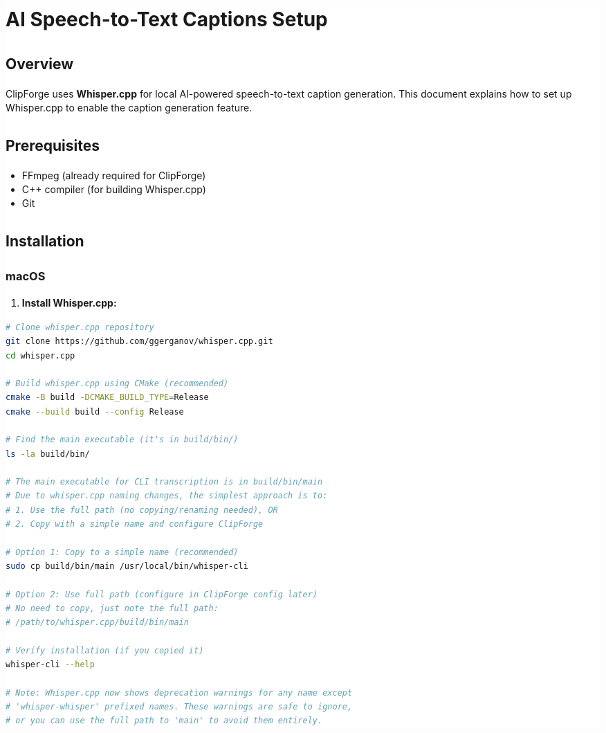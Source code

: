 # AI Speech-to-Text Captions Setup

## Overview

ClipForge uses **Whisper.cpp** for local AI-powered speech-to-text caption generation. This document explains how to set up Whisper.cpp to enable the caption generation feature.

## Prerequisites

- FFmpeg (already required for ClipForge)
- C++ compiler (for building Whisper.cpp)
- Git

## Installation

### macOS

1. **Install Whisper.cpp:**

```bash
# Clone whisper.cpp repository
git clone https://github.com/ggerganov/whisper.cpp.git
cd whisper.cpp

# Build whisper.cpp using CMake (recommended)
cmake -B build -DCMAKE_BUILD_TYPE=Release
cmake --build build --config Release

# Find the main executable (it's in build/bin/)
ls -la build/bin/

# The main executable for CLI transcription is in build/bin/main
# Due to whisper.cpp naming changes, the simplest approach is to:
# 1. Use the full path (no copying/renaming needed), OR
# 2. Copy with a simple name and configure ClipForge

# Option 1: Copy to a simple name (recommended)
sudo cp build/bin/main /usr/local/bin/whisper-cli

# Option 2: Use full path (configure in ClipForge config later)
# No need to copy, just note the full path:
# /path/to/whisper.cpp/build/bin/main

# Verify installation (if you copied it)
whisper-cli --help

# Note: Whisper.cpp now shows deprecation warnings for any name except
# 'whisper-whisper' prefixed names. These warnings are safe to ignore,
# or you can use the full path to 'main' to avoid them entirely.
```
